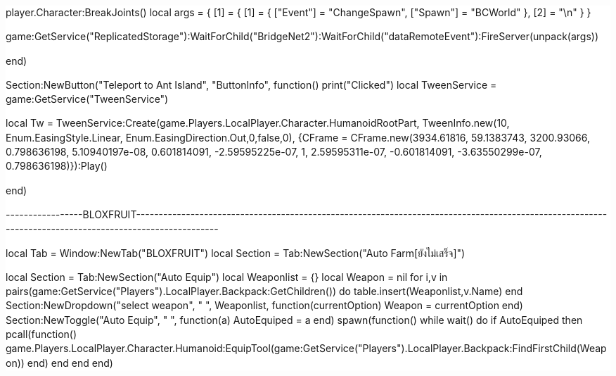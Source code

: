 player.Character:BreakJoints()
local args = {
    [1] = {
        [1] = {
            ["Event"] = "ChangeSpawn",
            ["Spawn"] = "BCWorld"
        },
        [2] = "\n"
    }
}

game:GetService("ReplicatedStorage"):WaitForChild("BridgeNet2"):WaitForChild("dataRemoteEvent"):FireServer(unpack(args))

end)

Section:NewButton("Teleport to Ant Island", "ButtonInfo", function()
    print("Clicked")
    local TweenService = game:GetService("TweenService")

local Tw = TweenService:Create(game.Players.LocalPlayer.Character.HumanoidRootPart, TweenInfo.new(10, Enum.EasingStyle.Linear, Enum.EasingDirection.Out,0,false,0), 
{CFrame = CFrame.new(3934.61816, 59.1383743, 3200.93066, 0.798636198, 5.10940197e-08, 0.601814091, -2.59595225e-07, 1, 2.59595311e-07, -0.601814091, -3.63550299e-07, 0.798636198)}):Play()


    

end)


-----------------BLOXFRUIT-------------------------------------------------------------------------------------------------------------------------------------------------------

local Tab = Window:NewTab("BLOXFRUIT")
local Section = Tab:NewSection("Auto Farm[ยังไม่เสร็จ]")



local Section = Tab:NewSection("Auto Equip")
local Weaponlist = {}
local Weapon = nil
for i,v in pairs(game:GetService("Players").LocalPlayer.Backpack:GetChildren()) do
    table.insert(Weaponlist,v.Name)
end
Section:NewDropdown("select weapon", " ", Weaponlist, function(currentOption)
    Weapon = currentOption
end)
Section:NewToggle("Auto Equip", " ", function(a)
AutoEquiped = a
end)
spawn(function()
while wait() do
if AutoEquiped then
pcall(function()
game.Players.LocalPlayer.Character.Humanoid:EquipTool(game:GetService("Players").LocalPlayer.Backpack:FindFirstChild(Weapon))
end)
end
end
end)
